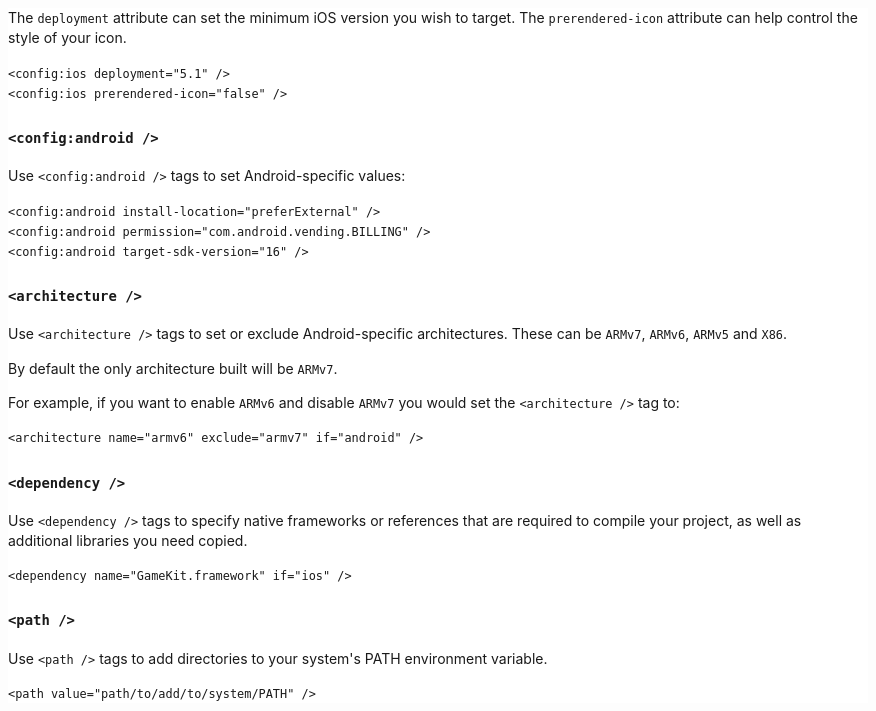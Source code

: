 The `deployment` attribute can set the minimum iOS version you wish to target. The `prerendered-icon` attribute can help control the style of your icon.

    <config:ios deployment="5.1" />
    <config:ios prerendered-icon="false" />

### `<config:android />`

Use `<config:android />` tags to set Android-specific values:

    <config:android install-location="preferExternal" />
    <config:android permission="com.android.vending.BILLING" />
    <config:android target-sdk-version="16" />

### `<architecture />`

Use `<architecture />` tags to set or exclude Android-specific architectures. These can be `ARMv7`, `ARMv6`, `ARMv5` and `X86`.

By default the only architecture built will be `ARMv7`.

For example, if you want to enable `ARMv6` and disable `ARMv7` you would set the `<architecture />` tag to:

    <architecture name="armv6" exclude="armv7" if="android" />

### `<dependency />`

Use `<dependency />` tags to specify native frameworks or references that are required to compile your project, as well as additional libraries you need copied.

    <dependency name="GameKit.framework" if="ios" />

### `<path />`

Use `<path />` tags to add directories to your system's PATH environment variable.

    <path value="path/to/add/to/system/PATH" />
